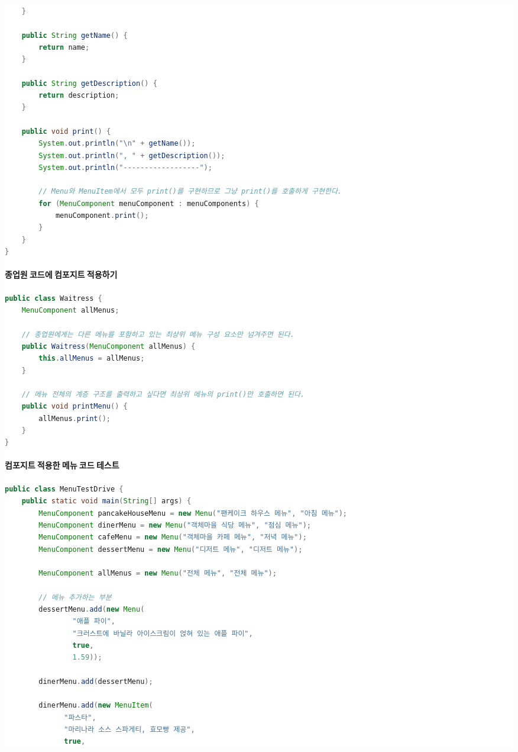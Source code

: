 ```java
    }
    
    public String getName() {
        return name;
    }
    
    public String getDescription() {
        return description;
    }
    
    public void print() {
        System.out.println("\n" + getName());
        System.out.println(", " + getDescription());
        System.out.println("------------------");
        
        // Menu와 MenuItem에서 모두 print()를 구현하므로 그냥 print()를 호출하게 구현한다.
        for (MenuComponent menuComponent : menuComponents) {
            menuComponent.print();
        }
    }
}
```

#### 종업원 코드에 컴포지트 적용하기
```java
public class Waitress {
    MenuComponent allMenus;
    
    // 종업원에게는 다른 메뉴를 포함하고 있는 최상위 메뉴 구성 요소만 넘겨주면 된다.
    public Waitress(MenuComponent allMenus) {
        this.allMenus = allMenus;
    }
  
    // 메뉴 전체의 계층 구조를 출력하고 싶다면 최상위 메뉴의 print()만 호출하면 된다.
    public void printMenu() {
        allMenus.print();
    }
}
```

#### 컴포지트 적용한 메뉴 코드 테스트
```java
public class MenuTestDrive {
    public static void main(String[] args) {
        MenuComponent pancakeHouseMenu = new Menu("팬케이크 하우스 메뉴", "아침 메뉴");
        MenuComponent dinerMenu = new Menu("객체마을 식당 메뉴", "점심 메뉴");
        MenuComponent cafeMenu = new Menu("객체마을 카페 메뉴", "저녁 메뉴");
        MenuComponent dessertMenu = new Menu("디저트 메뉴", "디저트 메뉴");
        
        MenuComponent allMenus = new Menu("전체 메뉴", "전체 메뉴");
        
        // 메뉴 추가하는 부분
        dessertMenu.add(new Menu(
                "애플 파이",
                "크러스트에 바닐라 아이스크림이 얹혀 있는 애플 파이",
                true,
                1.59));

        dinerMenu.add(dessertMenu);
      
        dinerMenu.add(new MenuItem(
              "파스타",
              "마리나라 소스 스파게티, 효모빵 제공",
              true,
```